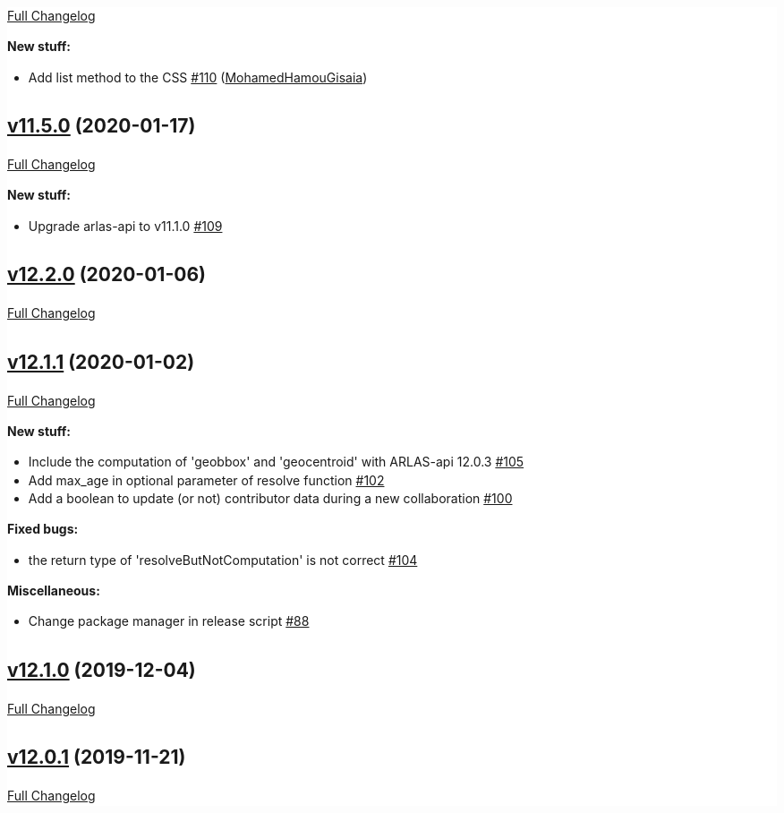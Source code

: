 [Full Changelog](https://github.com/gisaia/ARLAS-web-core/compare/v11.5.0...v11.5.1)

**New stuff:**

- Add list method to the CSS [\#110](https://github.com/gisaia/ARLAS-web-core/pull/110) ([MohamedHamouGisaia](https://github.com/MohamedHamouGisaia))

## [v11.5.0](https://github.com/gisaia/ARLAS-web-core/tree/v11.5.0) (2020-01-17)

[Full Changelog](https://github.com/gisaia/ARLAS-web-core/compare/v12.2.0...v11.5.0)

**New stuff:**

- Upgrade arlas-api to v11.1.0 [\#109](https://github.com/gisaia/ARLAS-web-core/issues/109)

## [v12.2.0](https://github.com/gisaia/ARLAS-web-core/tree/v12.2.0) (2020-01-06)

[Full Changelog](https://github.com/gisaia/ARLAS-web-core/compare/v12.1.1...v12.2.0)

## [v12.1.1](https://github.com/gisaia/ARLAS-web-core/tree/v12.1.1) (2020-01-02)

[Full Changelog](https://github.com/gisaia/ARLAS-web-core/compare/v12.1.0...v12.1.1)

**New stuff:**

- Include the computation of 'geobbox' and 'geocentroid' with ARLAS-api 12.0.3 [\#105](https://github.com/gisaia/ARLAS-web-core/issues/105)
- Add max\_age in optional parameter of resolve function [\#102](https://github.com/gisaia/ARLAS-web-core/issues/102)
- Add a boolean to update \(or not\) contributor data during a new collaboration [\#100](https://github.com/gisaia/ARLAS-web-core/issues/100)

**Fixed bugs:**

- the return type of 'resolveButNotComputation' is not correct [\#104](https://github.com/gisaia/ARLAS-web-core/issues/104)

**Miscellaneous:**

- Change package manager in release script [\#88](https://github.com/gisaia/ARLAS-web-core/issues/88)

## [v12.1.0](https://github.com/gisaia/ARLAS-web-core/tree/v12.1.0) (2019-12-04)

[Full Changelog](https://github.com/gisaia/ARLAS-web-core/compare/v12.0.1...v12.1.0)

## [v12.0.1](https://github.com/gisaia/ARLAS-web-core/tree/v12.0.1) (2019-11-21)

[Full Changelog](https://github.com/gisaia/ARLAS-web-core/compare/v12.0.0...v12.0.1)
